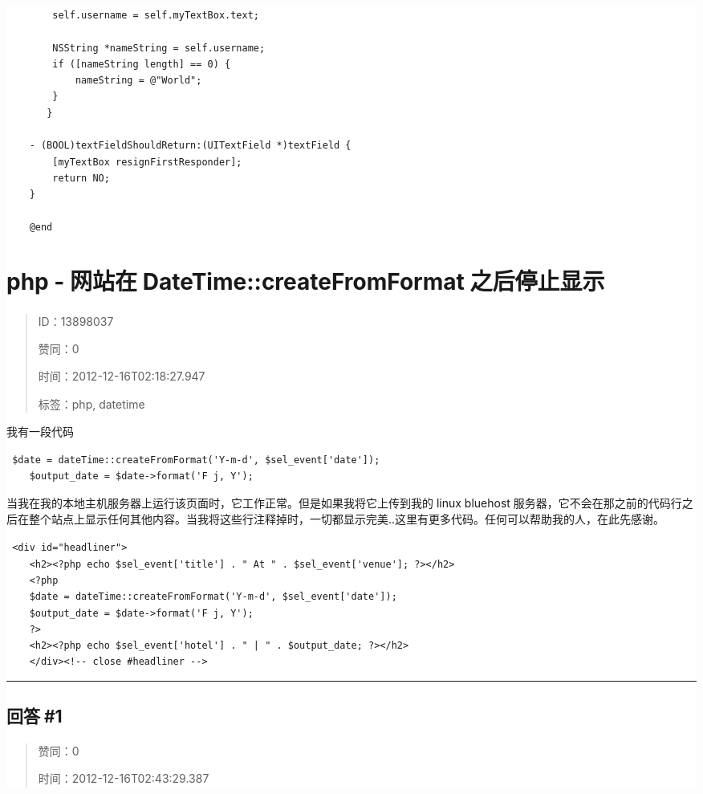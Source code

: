 ```
        self.username = self.myTextBox.text;

        NSString *nameString = self.username;
        if ([nameString length] == 0) {
            nameString = @"World";
        }
       }

    - (BOOL)textFieldShouldReturn:(UITextField *)textField {
        [myTextBox resignFirstResponder];
        return NO;
    }

    @end 
```

# php - 网站在 DateTime::createFromFormat 之后停止显示

> ID：13898037
> 
> 赞同：0
> 
> 时间：2012-12-16T02:18:27.947
> 
> 标签：php, datetime

我有一段代码

```
 $date = dateTime::createFromFormat('Y-m-d', $sel_event['date']);
    $output_date = $date->format('F j, Y'); 
```

当我在我的本地主机服务器上运行该页面时，它工作正常。但是如果我将它上传到我的 linux bluehost 服务器，它不会在那之前的代码行之后在整个站点上显示任何其他内容。当我将这些行注释掉时，一切都显示完美..这里有更多代码。任何可以帮助我的人，在此先感谢。

```
 <div id="headliner">
    <h2><?php echo $sel_event['title'] . " At " . $sel_event['venue']; ?></h2>
    <?php 
    $date = dateTime::createFromFormat('Y-m-d', $sel_event['date']);
    $output_date = $date->format('F j, Y');
    ?>
    <h2><?php echo $sel_event['hotel'] . " | " . $output_date; ?></h2>
    </div><!-- close #headliner --> 
```

* * *

## 回答 #1

> 赞同：0
> 
> 时间：2012-12-16T02:43:29.387
